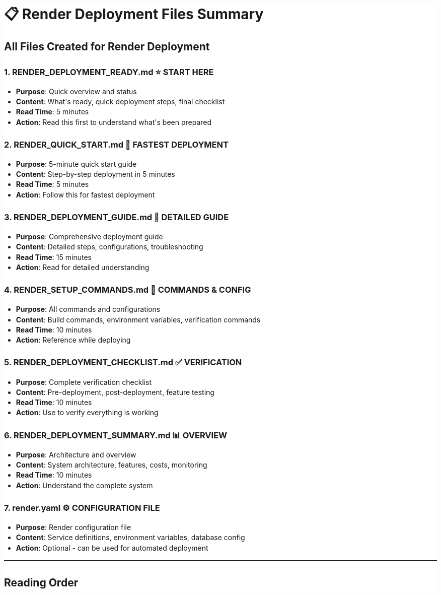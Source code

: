 # 📋 Render Deployment Files Summary

## All Files Created for Render Deployment

### 1. **RENDER_DEPLOYMENT_READY.md** ⭐ START HERE
- **Purpose**: Quick overview and status
- **Content**: What's ready, quick deployment steps, final checklist
- **Read Time**: 5 minutes
- **Action**: Read this first to understand what's been prepared

### 2. **RENDER_QUICK_START.md** 🚀 FASTEST DEPLOYMENT
- **Purpose**: 5-minute quick start guide
- **Content**: Step-by-step deployment in 5 minutes
- **Read Time**: 5 minutes
- **Action**: Follow this for fastest deployment

### 3. **RENDER_DEPLOYMENT_GUIDE.md** 📖 DETAILED GUIDE
- **Purpose**: Comprehensive deployment guide
- **Content**: Detailed steps, configurations, troubleshooting
- **Read Time**: 15 minutes
- **Action**: Read for detailed understanding

### 4. **RENDER_SETUP_COMMANDS.md** 🔧 COMMANDS & CONFIG
- **Purpose**: All commands and configurations
- **Content**: Build commands, environment variables, verification commands
- **Read Time**: 10 minutes
- **Action**: Reference while deploying

### 5. **RENDER_DEPLOYMENT_CHECKLIST.md** ✅ VERIFICATION
- **Purpose**: Complete verification checklist
- **Content**: Pre-deployment, post-deployment, feature testing
- **Read Time**: 10 minutes
- **Action**: Use to verify everything is working

### 6. **RENDER_DEPLOYMENT_SUMMARY.md** 📊 OVERVIEW
- **Purpose**: Architecture and overview
- **Content**: System architecture, features, costs, monitoring
- **Read Time**: 10 minutes
- **Action**: Understand the complete system

### 7. **render.yaml** ⚙️ CONFIGURATION FILE
- **Purpose**: Render configuration file
- **Content**: Service definitions, environment variables, database config
- **Action**: Optional - can be used for automated deployment

---

## Reading Order
